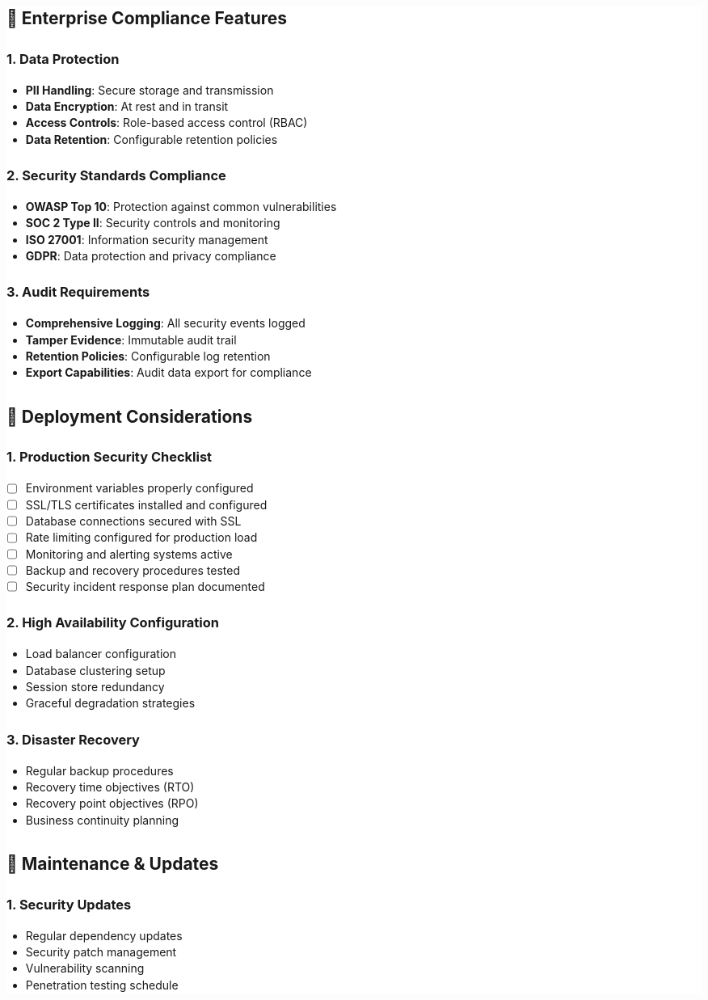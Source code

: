 ## 🏢 Enterprise Compliance Features

### 1. **Data Protection**
- **PII Handling**: Secure storage and transmission
- **Data Encryption**: At rest and in transit
- **Access Controls**: Role-based access control (RBAC)
- **Data Retention**: Configurable retention policies

### 2. **Security Standards Compliance**
- **OWASP Top 10**: Protection against common vulnerabilities
- **SOC 2 Type II**: Security controls and monitoring
- **ISO 27001**: Information security management
- **GDPR**: Data protection and privacy compliance

### 3. **Audit Requirements**
- **Comprehensive Logging**: All security events logged
- **Tamper Evidence**: Immutable audit trail
- **Retention Policies**: Configurable log retention
- **Export Capabilities**: Audit data export for compliance

## 🚀 Deployment Considerations

### 1. **Production Security Checklist**
- [ ] Environment variables properly configured
- [ ] SSL/TLS certificates installed and configured
- [ ] Database connections secured with SSL
- [ ] Rate limiting configured for production load
- [ ] Monitoring and alerting systems active
- [ ] Backup and recovery procedures tested
- [ ] Security incident response plan documented

### 2. **High Availability Configuration**
- Load balancer configuration
- Database clustering setup
- Session store redundancy
- Graceful degradation strategies

### 3. **Disaster Recovery**
- Regular backup procedures
- Recovery time objectives (RTO)
- Recovery point objectives (RPO)
- Business continuity planning

## 🔄 Maintenance & Updates

### 1. **Security Updates**
- Regular dependency updates
- Security patch management
- Vulnerability scanning
- Penetration testing schedule
